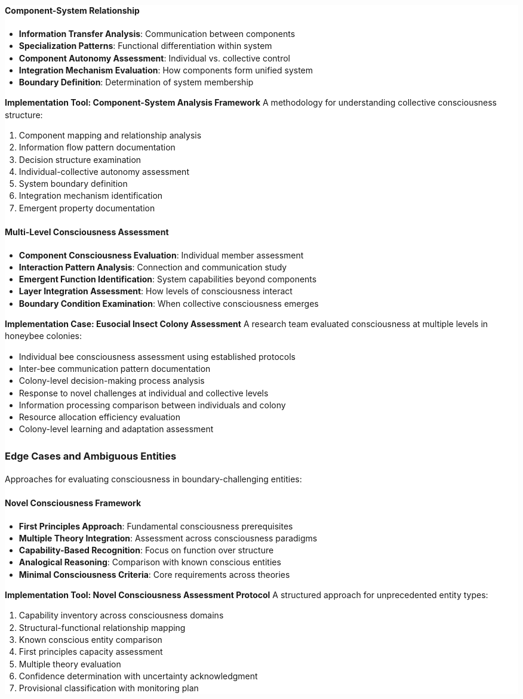#### Component-System Relationship

- **Information Transfer Analysis**: Communication between components
- **Specialization Patterns**: Functional differentiation within system
- **Component Autonomy Assessment**: Individual vs. collective control
- **Integration Mechanism Evaluation**: How components form unified system
- **Boundary Definition**: Determination of system membership

**Implementation Tool: Component-System Analysis Framework**
A methodology for understanding collective consciousness structure:
1. Component mapping and relationship analysis
2. Information flow pattern documentation
3. Decision structure examination
4. Individual-collective autonomy assessment
5. System boundary definition
6. Integration mechanism identification
7. Emergent property documentation

#### Multi-Level Consciousness Assessment

- **Component Consciousness Evaluation**: Individual member assessment
- **Interaction Pattern Analysis**: Connection and communication study
- **Emergent Function Identification**: System capabilities beyond components
- **Layer Integration Assessment**: How levels of consciousness interact
- **Boundary Condition Examination**: When collective consciousness emerges

**Implementation Case: Eusocial Insect Colony Assessment**
A research team evaluated consciousness at multiple levels in honeybee colonies:
- Individual bee consciousness assessment using established protocols
- Inter-bee communication pattern documentation
- Colony-level decision-making process analysis
- Response to novel challenges at individual and collective levels
- Information processing comparison between individuals and colony
- Resource allocation efficiency evaluation
- Colony-level learning and adaptation assessment

### Edge Cases and Ambiguous Entities

Approaches for evaluating consciousness in boundary-challenging entities:

#### Novel Consciousness Framework

- **First Principles Approach**: Fundamental consciousness prerequisites
- **Multiple Theory Integration**: Assessment across consciousness paradigms
- **Capability-Based Recognition**: Focus on function over structure
- **Analogical Reasoning**: Comparison with known conscious entities
- **Minimal Consciousness Criteria**: Core requirements across theories

**Implementation Tool: Novel Consciousness Assessment Protocol**
A structured approach for unprecedented entity types:
1. Capability inventory across consciousness domains
2. Structural-functional relationship mapping
3. Known conscious entity comparison
4. First principles capacity assessment
5. Multiple theory evaluation
6. Confidence determination with uncertainty acknowledgment
7. Provisional classification with monitoring plan
